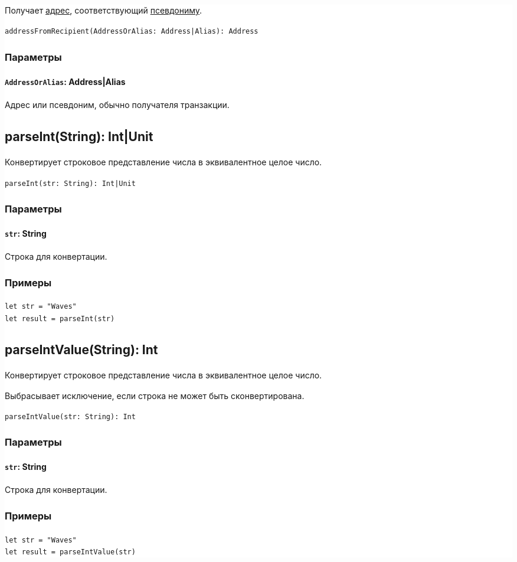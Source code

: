 Получает [адрес](/blockchain/address.md), соответствующий [псевдониму](/blockchain/alias.md).

``` ride
addressFromRecipient(AddressOrAlias: Address|Alias): Address
```

### Параметры

#### `AddressOrAlias`: Address&#124;Alias

Адрес или псевдоним, обычно получателя транзакции.

## parseInt(String): Int&#124;Unit<a id="parse-int"></a>

Конвертирует строковое представление числа в эквивалентное целое число.

``` ride
parseInt(str: String): Int|Unit
```

### Параметры

#### `str`: String

Строка для конвертации.

### Примеры

``` ride
let str = "Waves"
let result = parseInt(str)
```

## parseIntValue(String): Int<a id="parse-int-value"></a>

Конвертирует строковое представление числа в эквивалентное целое число.

Выбрасывает исключение, если строка не может быть сконвертирована.

``` ride
parseIntValue(str: String): Int
```

### Параметры

#### `str`: String

Строка для конвертации.

### Примеры

``` ride
let str = "Waves"
let result = parseIntValue(str)
```
